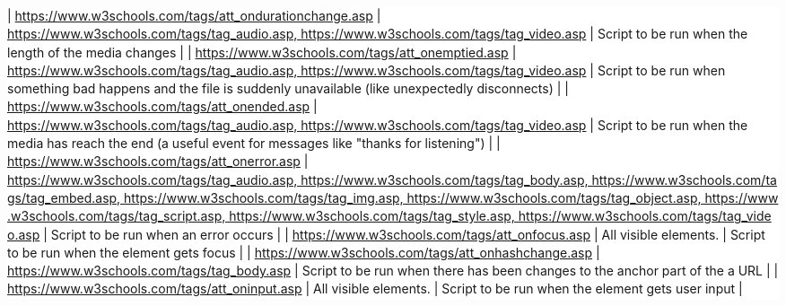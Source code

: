 | https://www.w3schools.com/tags/att_ondurationchange.asp | https://www.w3schools.com/tags/tag_audio.asp, https://www.w3schools.com/tags/tag_video.asp                                                                                                                                                                                                                                                                                                                                                                                                                                                                                    | Script to be run when the length of the media changes                                                                            |
| https://www.w3schools.com/tags/att_onemptied.asp        | https://www.w3schools.com/tags/tag_audio.asp, https://www.w3schools.com/tags/tag_video.asp                                                                                                                                                                                                                                                                                                                                                                                                                                                                                    | Script to be run when something bad happens and the file is suddenly unavailable (like unexpectedly disconnects)                 |
| https://www.w3schools.com/tags/att_onended.asp          | https://www.w3schools.com/tags/tag_audio.asp, https://www.w3schools.com/tags/tag_video.asp                                                                                                                                                                                                                                                                                                                                                                                                                                                                                    | Script to be run when the media has reach the end (a useful event for messages like "thanks for listening")                      |
| https://www.w3schools.com/tags/att_onerror.asp          | https://www.w3schools.com/tags/tag_audio.asp, https://www.w3schools.com/tags/tag_body.asp, https://www.w3schools.com/tags/tag_embed.asp, https://www.w3schools.com/tags/tag_img.asp, https://www.w3schools.com/tags/tag_object.asp, https://www.w3schools.com/tags/tag_script.asp, https://www.w3schools.com/tags/tag_style.asp, https://www.w3schools.com/tags/tag_video.asp                                                                                                                                                                                                 | Script to be run when an error occurs                                                                                            |
| https://www.w3schools.com/tags/att_onfocus.asp          | All visible elements.                                                                                                                                                                                                                                                                                                                                                                                                                                                                                                                                                         | Script to be run when the element gets focus                                                                                     |
| https://www.w3schools.com/tags/att_onhashchange.asp     | https://www.w3schools.com/tags/tag_body.asp                                                                                                                                                                                                                                                                                                                                                                                                                                                                                                                                   | Script to be run when there has been changes to the anchor part of the a URL                                                     |
| https://www.w3schools.com/tags/att_oninput.asp          | All visible elements.                                                                                                                                                                                                                                                                                                                                                                                                                                                                                                                                                         | Script to be run when the element gets user input                                                                                |